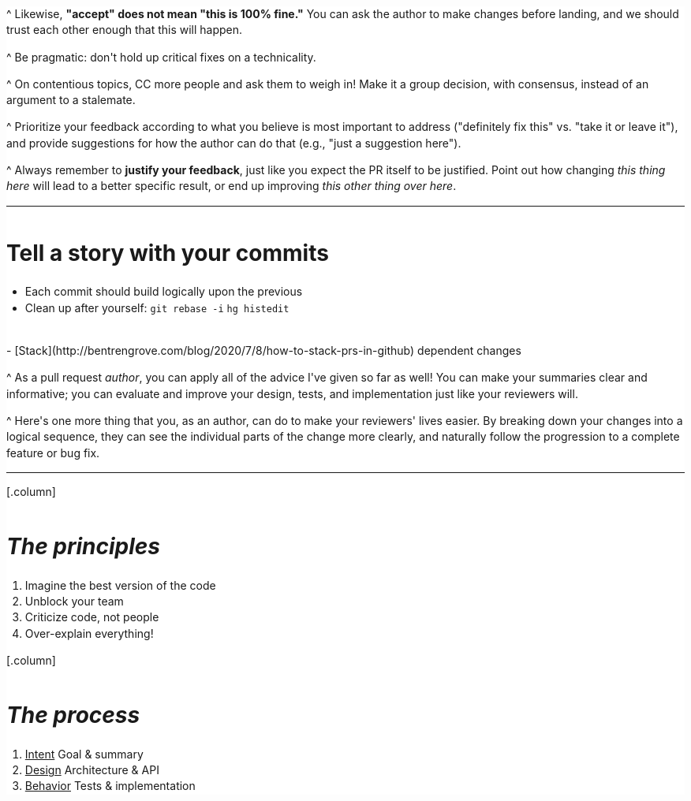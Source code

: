 ^ Likewise, **"accept" does not mean "this is 100% fine."** You can ask the author to make changes before landing, and we should trust each other enough that this will happen.

^ Be pragmatic: don't hold up critical fixes on a technicality.

^ On contentious topics, CC more people and ask them to weigh in! Make it a group decision, with consensus, instead of an argument to a stalemate.

^ Prioritize your feedback according to what you believe is most important to address ("definitely fix this" vs. "take it or leave it"), and provide suggestions for how the author can do that (e.g., "just a suggestion here").

^ Always remember to **justify your feedback**, just like you expect the PR itself to be justified. Point out how changing _this thing here_ will lead to a better specific result, or end up improving _this other thing over here_.

---

# **Tell a story** with your commits

- Each commit should build logically upon the previous
- Clean up after yourself:
`git rebase -i`
`hg histedit`
<br />
- [Stack](http://bentrengrove.com/blog/2020/7/8/how-to-stack-prs-in-github) dependent changes

^ As a pull request _author_, you can apply all of the advice I've given so far as well! You can make your summaries clear and informative; you can evaluate and improve your design, tests, and implementation just like your reviewers will.

^ Here's one more thing that you, as an author, can do to make your reviewers' lives easier. By breaking down your changes into a logical sequence, they can see the individual parts of the change more clearly, and naturally follow the progression to a complete feature or bug fix.

---

[.column]

# _The principles_

1. Imagine the best version of the code
1. Unblock your team
1. Criticize code, not people
1. Over-explain everything!

[.column]

# _The process_

1. [Intent](#intent)
Goal & summary
1. [Design](#design)
Architecture & API
1. [Behavior](#behavior)
Tests & implementation
